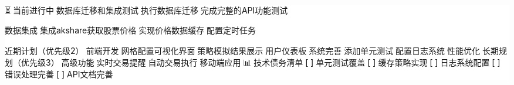 ⏳ 当前进行中
数据库迁移和集成测试
  执行数据库迁移
  完成完整的API功能测试

数据集成
集成akshare获取股票价格
实现价格数据缓存
配置定时任务

近期计划（优先级2）
前端开发
网格配置可视化界面
策略模拟结果展示
用户仪表板
系统完善
添加单元测试
配置日志系统
性能优化
长期规划（优先级3）
高级功能
实时交易提醒
自动交易执行
移动端应用
📊 技术债务清单
[ ] 单元测试覆盖
[ ] 缓存策略实现
[ ] 日志系统配置
[ ] 错误处理完善
[ ] API文档完善